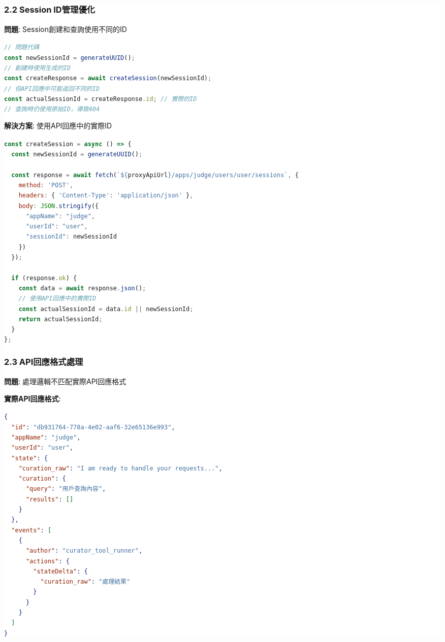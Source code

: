 
### 2.2 Session ID管理優化
**問題**: Session創建和查詢使用不同的ID
```javascript
// 問題代碼
const newSessionId = generateUUID();
// 創建時使用生成的ID
const createResponse = await createSession(newSessionId);
// 但API回應中可能返回不同的ID
const actualSessionId = createResponse.id; // 實際的ID
// 查詢時仍使用原始ID，導致404
```

**解決方案**: 使用API回應中的實際ID
```javascript
const createSession = async () => {
  const newSessionId = generateUUID();
  
  const response = await fetch(`${proxyApiUrl}/apps/judge/users/user/sessions`, {
    method: 'POST',
    headers: { 'Content-Type': 'application/json' },
    body: JSON.stringify({
      "appName": "judge",
      "userId": "user", 
      "sessionId": newSessionId
    })
  });
  
  if (response.ok) {
    const data = await response.json();
    // 使用API回應中的實際ID
    const actualSessionId = data.id || newSessionId;
    return actualSessionId;
  }
};
```

### 2.3 API回應格式處理
**問題**: 處理邏輯不匹配實際API回應格式

**實際API回應格式**:
```json
{
  "id": "db931764-778a-4e02-aaf6-32e65136e993",
  "appName": "judge",
  "userId": "user",
  "state": {
    "curation_raw": "I am ready to handle your requests...",
    "curation": {
      "query": "用戶查詢內容",
      "results": []
    }
  },
  "events": [
    {
      "author": "curator_tool_runner",
      "actions": {
        "stateDelta": {
          "curation_raw": "處理結果"
        }
      }
    }
  ]
}
```
